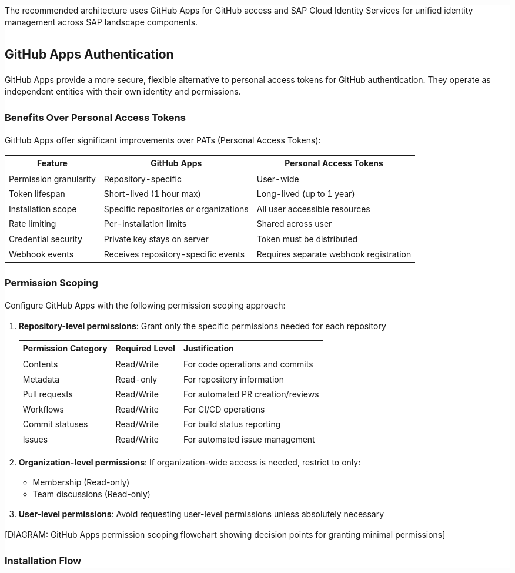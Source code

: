 The recommended architecture uses GitHub Apps for GitHub access and SAP Cloud Identity Services for unified identity management across SAP landscape components.

## GitHub Apps Authentication

GitHub Apps provide a more secure, flexible alternative to personal access tokens for GitHub authentication. They operate as independent entities with their own identity and permissions.

### Benefits Over Personal Access Tokens

GitHub Apps offer significant improvements over PATs (Personal Access Tokens):

| Feature | GitHub Apps | Personal Access Tokens |
|---------|------------|------------------------|
| Permission granularity | Repository-specific | User-wide |
| Token lifespan | Short-lived (1 hour max) | Long-lived (up to 1 year) |
| Installation scope | Specific repositories or organizations | All user accessible resources |
| Rate limiting | Per-installation limits | Shared across user |
| Credential security | Private key stays on server | Token must be distributed |
| Webhook events | Receives repository-specific events | Requires separate webhook registration |

### Permission Scoping

Configure GitHub Apps with the following permission scoping approach:

1. **Repository-level permissions**: Grant only the specific permissions needed for each repository

   | Permission Category | Required Level | Justification |
   |---------------------|----------------|--------------|
   | Contents | Read/Write | For code operations and commits |
   | Metadata | Read-only | For repository information |
   | Pull requests | Read/Write | For automated PR creation/reviews |
   | Workflows | Read/Write | For CI/CD operations |
   | Commit statuses | Read/Write | For build status reporting |
   | Issues | Read/Write | For automated issue management |

2. **Organization-level permissions**: If organization-wide access is needed, restrict to only:
   - Membership (Read-only)
   - Team discussions (Read-only)

3. **User-level permissions**: Avoid requesting user-level permissions unless absolutely necessary

[DIAGRAM: GitHub Apps permission scoping flowchart showing decision points for granting minimal permissions]

### Installation Flow
